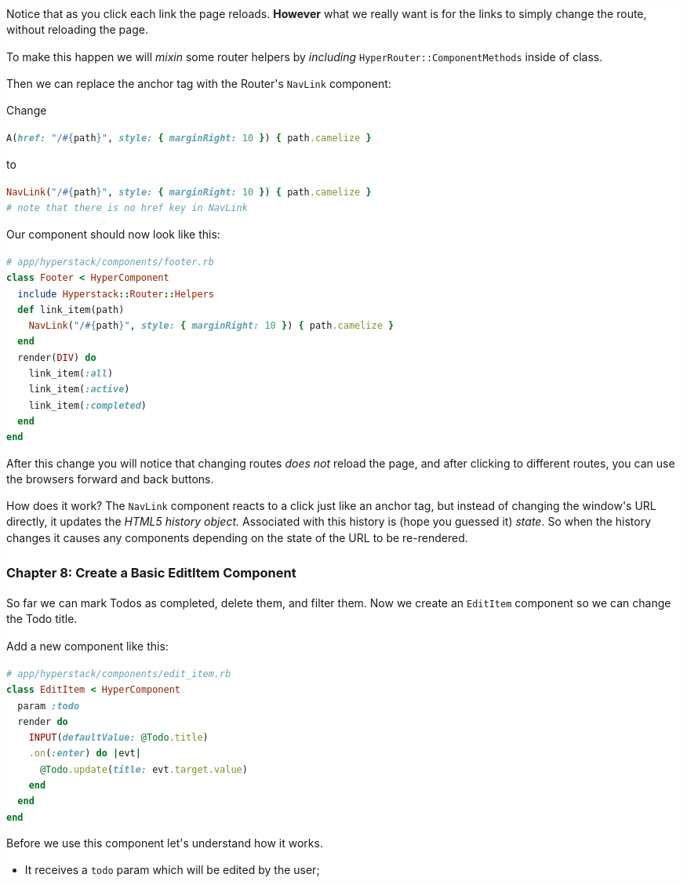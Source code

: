 Notice that as you click each link the page reloads.
**However** what we really want is for the links to simply change the route, without reloading the page.

To make this happen we will *mixin* some router helpers by *including* `HyperRouter::ComponentMethods` inside of class.

Then we can replace the anchor tag with the Router's `NavLink` component:

Change

```ruby
A(href: "/#{path}", style: { marginRight: 10 }) { path.camelize }
```
to

```ruby
NavLink("/#{path}", style: { marginRight: 10 }) { path.camelize }
# note that there is no href key in NavLink
```

Our component should now look like this:

```ruby
# app/hyperstack/components/footer.rb
class Footer < HyperComponent
  include Hyperstack::Router::Helpers
  def link_item(path)
    NavLink("/#{path}", style: { marginRight: 10 }) { path.camelize }
  end
  render(DIV) do
    link_item(:all)
    link_item(:active)
    link_item(:completed)
  end
end
```
After this change you will notice that changing routes *does not* reload the page, and after clicking
to different routes, you can use the browsers forward and back buttons.

How does it work?  The `NavLink` component reacts to a click just like an anchor tag, but instead of
changing the window's URL directly, it updates the *HTML5 history object.*
Associated with this history is (hope you guessed it) *state*.
So when the history changes it causes any components depending on the state of the URL to be re-rendered.


### Chapter 8: Create a Basic EditItem Component

So far we can mark Todos as completed, delete them, and filter them.  Now we create an `EditItem` component so we can change the Todo title.

Add a new component like this:

```ruby
# app/hyperstack/components/edit_item.rb
class EditItem < HyperComponent
  param :todo
  render do
    INPUT(defaultValue: @Todo.title)
    .on(:enter) do |evt|
      @Todo.update(title: evt.target.value)
    end
  end
end
```
Before we use this component let's understand how it works.
+ It receives a `todo` param which will be edited by the user;